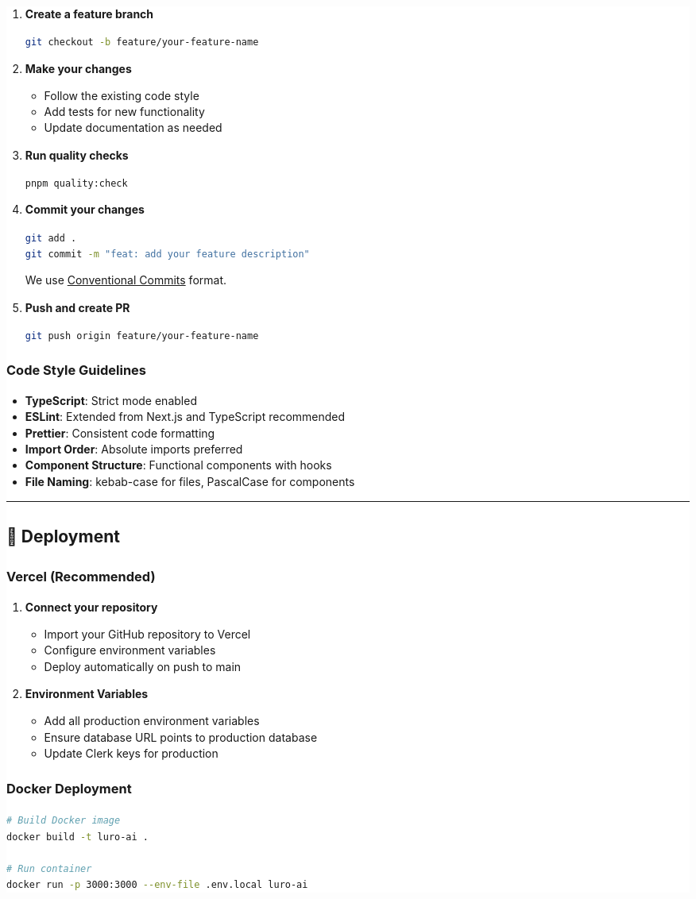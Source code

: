1. **Create a feature branch**
   ```bash
   git checkout -b feature/your-feature-name
   ```

2. **Make your changes**
   - Follow the existing code style
   - Add tests for new functionality
   - Update documentation as needed

3. **Run quality checks**
   ```bash
   pnpm quality:check
   ```

4. **Commit your changes**
   ```bash
   git add .
   git commit -m "feat: add your feature description"
   ```
   
   We use [Conventional Commits](https://www.conventionalcommits.org/) format.

5. **Push and create PR**
   ```bash
   git push origin feature/your-feature-name
   ```

### Code Style Guidelines

- **TypeScript**: Strict mode enabled
- **ESLint**: Extended from Next.js and TypeScript recommended
- **Prettier**: Consistent code formatting
- **Import Order**: Absolute imports preferred
- **Component Structure**: Functional components with hooks
- **File Naming**: kebab-case for files, PascalCase for components

---

## 🚢 Deployment

### Vercel (Recommended)

1. **Connect your repository**
   - Import your GitHub repository to Vercel
   - Configure environment variables
   - Deploy automatically on push to main

2. **Environment Variables**
   - Add all production environment variables
   - Ensure database URL points to production database
   - Update Clerk keys for production

### Docker Deployment

```bash
# Build Docker image
docker build -t luro-ai .

# Run container
docker run -p 3000:3000 --env-file .env.local luro-ai
```
